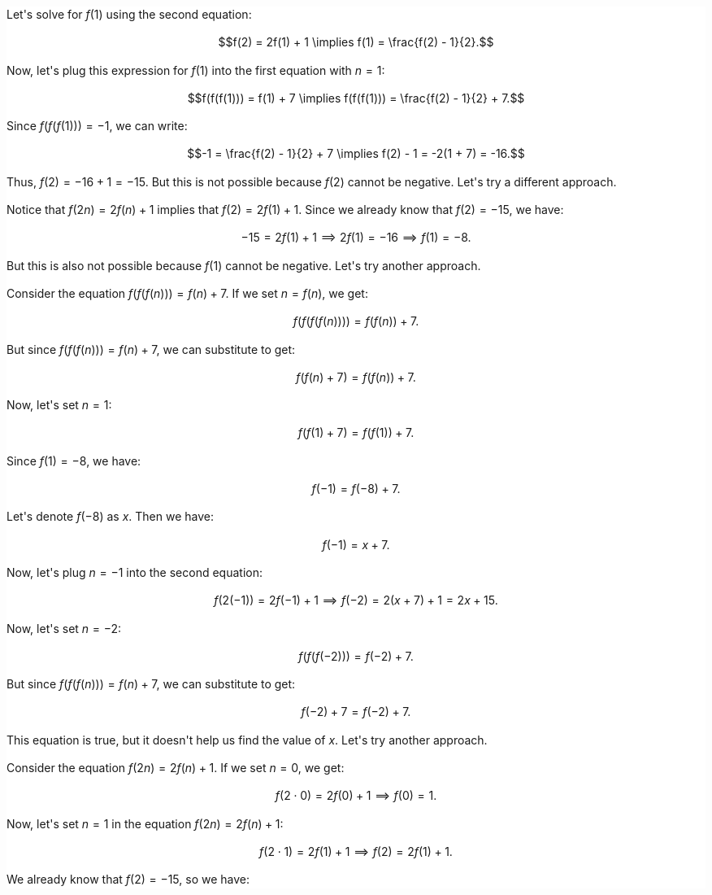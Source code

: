 Let's solve for $f(1)$ using the second equation:

$$f(2) = 2f(1) + 1 \implies f(1) = \frac{f(2) - 1}{2}.$$

Now, let's plug this expression for $f(1)$ into the first equation with $n = 1$:

$$f(f(f(1))) = f(1) + 7 \implies f(f(f(1))) = \frac{f(2) - 1}{2} + 7.$$

Since $f(f(f(1))) = -1$, we can write:

$$-1 = \frac{f(2) - 1}{2} + 7 \implies f(2) - 1 = -2(1 + 7) = -16.$$

Thus, $f(2) = -16 + 1 = -15$. But this is not possible because $f(2)$ cannot be negative. Let's try a different approach.

Notice that $f(2n) = 2f(n) + 1$ implies that $f(2) = 2f(1) + 1$. Since we already know that $f(2) = -15$, we have:

$$-15 = 2f(1) + 1 \implies 2f(1) = -16 \implies f(1) = -8.$$

But this is also not possible because $f(1)$ cannot be negative. Let's try another approach.

Consider the equation $f(f(f(n))) = f(n) + 7$. If we set $n = f(n)$, we get:

$$f(f(f(f(n)))) = f(f(n)) + 7.$$

But since $f(f(f(n))) = f(n) + 7$, we can substitute to get:

$$f(f(n) + 7) = f(f(n)) + 7.$$

Now, let's set $n = 1$:

$$f(f(1) + 7) = f(f(1)) + 7.$$

Since $f(1) = -8$, we have:

$$f(-1) = f(-8) + 7.$$

Let's denote $f(-8)$ as $x$. Then we have:

$$f(-1) = x + 7.$$

Now, let's plug $n = -1$ into the second equation:

$$f(2(-1)) = 2f(-1) + 1 \implies f(-2) = 2(x + 7) + 1 = 2x + 15.$$

Now, let's set $n = -2$:

$$f(f(f(-2))) = f(-2) + 7.$$

But since $f(f(f(n))) = f(n) + 7$, we can substitute to get:

$$f(-2) + 7 = f(-2) + 7.$$

This equation is true, but it doesn't help us find the value of $x$. Let's try another approach.

Consider the equation $f(2n) = 2f(n) + 1$. If we set $n = 0$, we get:

$$f(2 \cdot 0) = 2f(0) + 1 \implies f(0) = 1.$$

Now, let's set $n = 1$ in the equation $f(2n) = 2f(n) + 1$:

$$f(2 \cdot 1) = 2f(1) + 1 \implies f(2) = 2f(1) + 1.$$

We already know that $f(2) = -15$, so we have:
